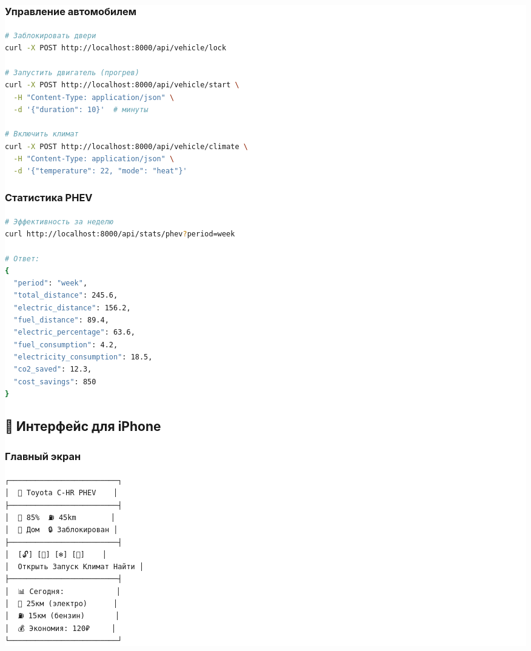 ### Управление автомобилем
```bash
# Заблокировать двери
curl -X POST http://localhost:8000/api/vehicle/lock

# Запустить двигатель (прогрев)
curl -X POST http://localhost:8000/api/vehicle/start \
  -H "Content-Type: application/json" \
  -d '{"duration": 10}'  # минуты

# Включить климат
curl -X POST http://localhost:8000/api/vehicle/climate \
  -H "Content-Type: application/json" \
  -d '{"temperature": 22, "mode": "heat"}'
```

### Статистика PHEV
```bash
# Эффективность за неделю
curl http://localhost:8000/api/stats/phev?period=week

# Ответ:
{
  "period": "week",
  "total_distance": 245.6,
  "electric_distance": 156.2,
  "fuel_distance": 89.4,
  "electric_percentage": 63.6,
  "fuel_consumption": 4.2,
  "electricity_consumption": 18.5,
  "co2_saved": 12.3,
  "cost_savings": 850
}
```

## 📱 Интерфейс для iPhone

### Главный экран
```
┌─────────────────────────┐
│  🚗 Toyota C-HR PHEV    │
├─────────────────────────┤
│  🔋 85%  ⛽ 45km        │
│  📍 Дом  🔒 Заблокирован │
├─────────────────────────┤
│  [🔓] [🚗] [❄️] [📍]    │
│  Открыть Запуск Климат Найти │
├─────────────────────────┤
│  📊 Сегодня:            │
│  🔋 25км (электро)      │
│  ⛽ 15км (бензин)       │
│  💰 Экономия: 120₽     │
└─────────────────────────┘
```
